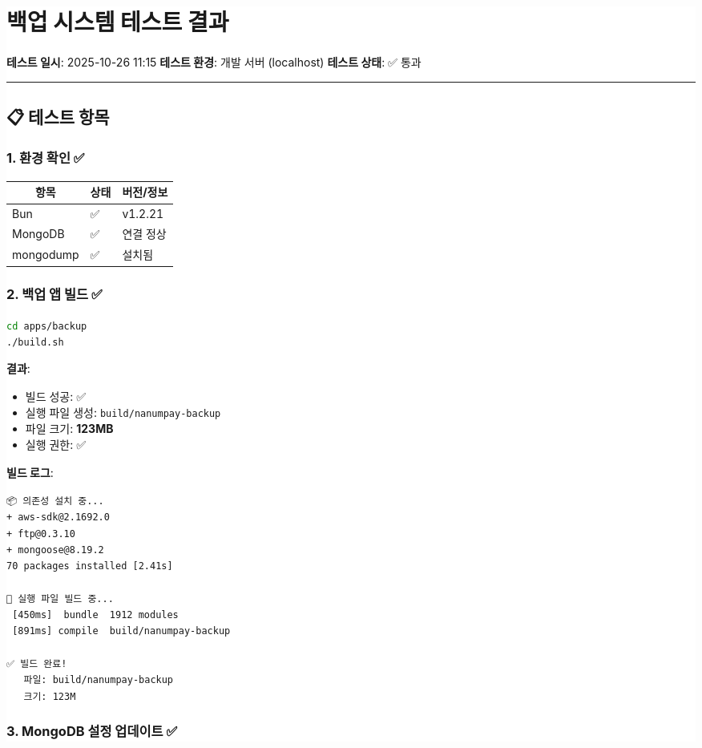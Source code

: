 # 백업 시스템 테스트 결과

**테스트 일시**: 2025-10-26 11:15
**테스트 환경**: 개발 서버 (localhost)
**테스트 상태**: ✅ 통과

---

## 📋 테스트 항목

### 1. 환경 확인 ✅

| 항목 | 상태 | 버전/정보 |
|------|------|----------|
| Bun | ✅ | v1.2.21 |
| MongoDB | ✅ | 연결 정상 |
| mongodump | ✅ | 설치됨 |

### 2. 백업 앱 빌드 ✅

```bash
cd apps/backup
./build.sh
```

**결과**:
- 빌드 성공: ✅
- 실행 파일 생성: `build/nanumpay-backup`
- 파일 크기: **123MB**
- 실행 권한: ✅

**빌드 로그**:
```
📦 의존성 설치 중...
+ aws-sdk@2.1692.0
+ ftp@0.3.10
+ mongoose@8.19.2
70 packages installed [2.41s]

🔧 실행 파일 빌드 중...
 [450ms]  bundle  1912 modules
 [891ms] compile  build/nanumpay-backup

✅ 빌드 완료!
   파일: build/nanumpay-backup
   크기: 123M
```

### 3. MongoDB 설정 업데이트 ✅
